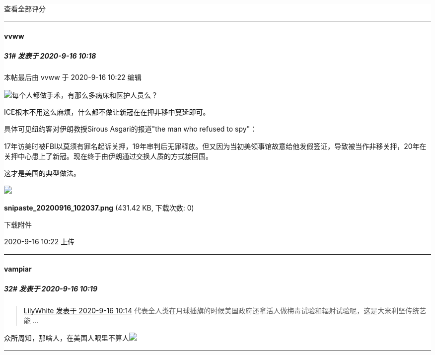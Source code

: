

查看全部评分






*****

####  vvww  
##### 31#       发表于 2020-9-16 10:18



 本帖最后由 vvww 于 2020-9-16 10:22 编辑 

<img src="https://static.saraba1st.com/image/smiley/face2017/013.png" referrerpolicy="no-referrer">每个人都做手术，有那么多病床和医护人员么？

ICE根本不用这么麻烦，什么都不做让新冠在在押非移中蔓延即可。

具体可见纽约客对伊朗教授Sirous Asgari的报道"the man who refused to spy"：

17年访美时被FBI以莫须有罪名起诉关押，19年审判后无罪释放。但又因为当初美领事馆故意给他发假签证，导致被当作非移关押，20年在关押中心患上了新冠。现在终于由伊朗通过交换人质的方式接回国。

这才是美国的典型做法。

<img src="https://img.saraba1st.com/forum/202009/16/102224oq14zw2wrq5lgi73.png" referrerpolicy="no-referrer">


<strong>snipaste_20200916_102037.png</strong> (431.42 KB, 下载次数: 0)

下载附件

2020-9-16 10:22 上传












*****

####  vampiar  
##### 32#       发表于 2020-9-16 10:19



<blockquote><a href="httphttps://bbs.saraba1st.com/2b/forum.php?mod=redirect&amp;goto=findpost&amp;pid=48750490&amp;ptid=1960105" target="_blank">LilyWhite 发表于 2020-9-16 10:14</a>
代表全人类在月球插旗的时候美国政府还拿活人做梅毒试验和辐射试验呢，这是大米利坚传统艺能 ...</blockquote>
众所周知，那啥人，在美国人眼里不算人<img src="https://static.saraba1st.com/image/smiley/face2017/067.png" referrerpolicy="no-referrer">







*****

